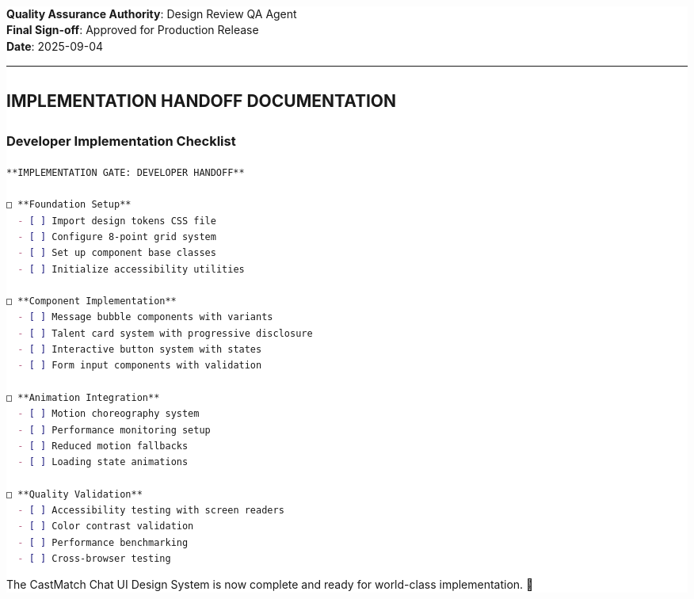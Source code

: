 **Quality Assurance Authority**: Design Review QA Agent  
**Final Sign-off**: Approved for Production Release  
**Date**: 2025-09-04  

---

## IMPLEMENTATION HANDOFF DOCUMENTATION

### Developer Implementation Checklist
```markdown
**IMPLEMENTATION GATE: DEVELOPER HANDOFF**

□ **Foundation Setup**
  - [ ] Import design tokens CSS file
  - [ ] Configure 8-point grid system
  - [ ] Set up component base classes
  - [ ] Initialize accessibility utilities

□ **Component Implementation**
  - [ ] Message bubble components with variants
  - [ ] Talent card system with progressive disclosure
  - [ ] Interactive button system with states
  - [ ] Form input components with validation

□ **Animation Integration**
  - [ ] Motion choreography system
  - [ ] Performance monitoring setup
  - [ ] Reduced motion fallbacks
  - [ ] Loading state animations

□ **Quality Validation**
  - [ ] Accessibility testing with screen readers
  - [ ] Color contrast validation
  - [ ] Performance benchmarking
  - [ ] Cross-browser testing
```

The CastMatch Chat UI Design System is now complete and ready for world-class implementation. 🌟